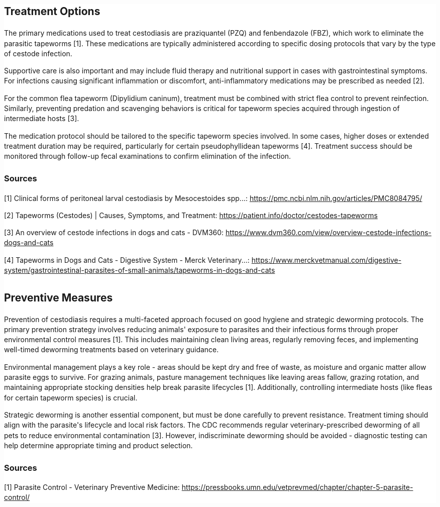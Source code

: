 ## Treatment Options

The primary medications used to treat cestodiasis are praziquantel (PZQ) and fenbendazole (FBZ), which work to eliminate the parasitic tapeworms [1]. These medications are typically administered according to specific dosing protocols that vary by the type of cestode infection.

Supportive care is also important and may include fluid therapy and nutritional support in cases with gastrointestinal symptoms. For infections causing significant inflammation or discomfort, anti-inflammatory medications may be prescribed as needed [2].

For the common flea tapeworm (Dipylidium caninum), treatment must be combined with strict flea control to prevent reinfection. Similarly, preventing predation and scavenging behaviors is critical for tapeworm species acquired through ingestion of intermediate hosts [3].

The medication protocol should be tailored to the specific tapeworm species involved. In some cases, higher doses or extended treatment duration may be required, particularly for certain pseudophyllidean tapeworms [4]. Treatment success should be monitored through follow-up fecal examinations to confirm elimination of the infection.

### Sources
[1] Clinical forms of peritoneal larval cestodiasis by Mesocestoides spp...: https://pmc.ncbi.nlm.nih.gov/articles/PMC8084795/

[2] Tapeworms (Cestodes) | Causes, Symptoms, and Treatment: https://patient.info/doctor/cestodes-tapeworms 

[3] An overview of cestode infections in dogs and cats - DVM360: https://www.dvm360.com/view/overview-cestode-infections-dogs-and-cats

[4] Tapeworms in Dogs and Cats - Digestive System - Merck Veterinary...: https://www.merckvetmanual.com/digestive-system/gastrointestinal-parasites-of-small-animals/tapeworms-in-dogs-and-cats

## Preventive Measures

Prevention of cestodiasis requires a multi-faceted approach focused on good hygiene and strategic deworming protocols. The primary prevention strategy involves reducing animals' exposure to parasites and their infectious forms through proper environmental control measures [1]. This includes maintaining clean living areas, regularly removing feces, and implementing well-timed deworming treatments based on veterinary guidance.

Environmental management plays a key role - areas should be kept dry and free of waste, as moisture and organic matter allow parasite eggs to survive. For grazing animals, pasture management techniques like leaving areas fallow, grazing rotation, and maintaining appropriate stocking densities help break parasite lifecycles [1]. Additionally, controlling intermediate hosts (like fleas for certain tapeworm species) is crucial.

Strategic deworming is another essential component, but must be done carefully to prevent resistance. Treatment timing should align with the parasite's lifecycle and local risk factors. The CDC recommends regular veterinary-prescribed deworming of all pets to reduce environmental contamination [3]. However, indiscriminate deworming should be avoided - diagnostic testing can help determine appropriate timing and product selection.

### Sources
[1] Parasite Control - Veterinary Preventive Medicine: https://pressbooks.umn.edu/vetprevmed/chapter/chapter-5-parasite-control/
